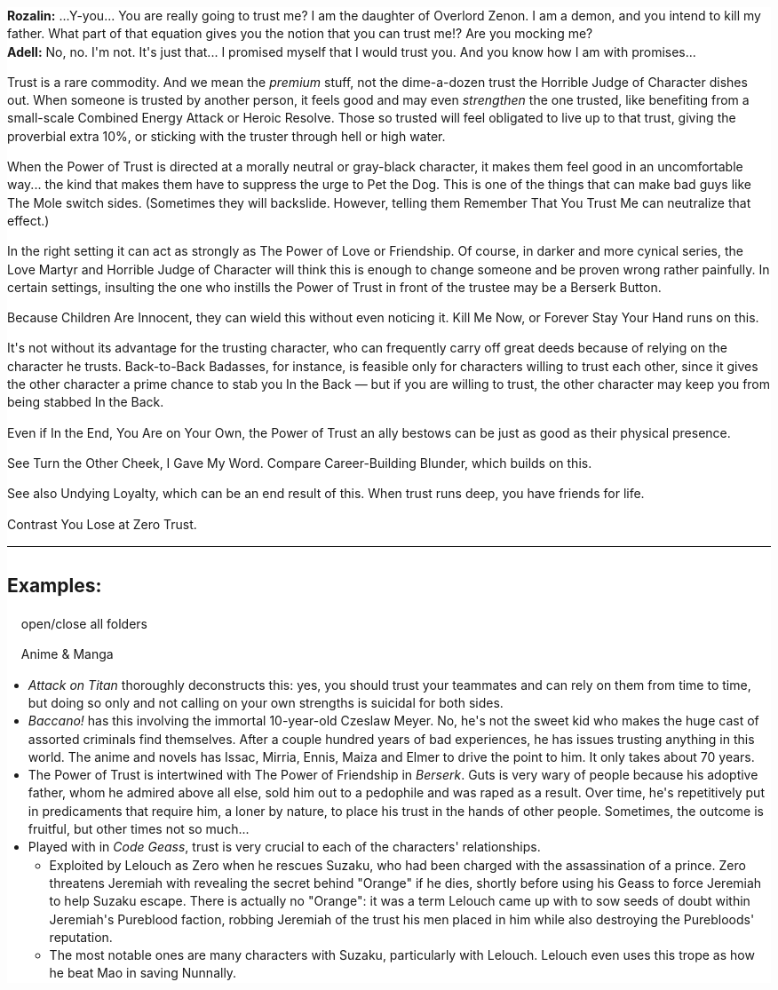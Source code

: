 **Rozalin:** ...Y-you... You are really going to trust me? I am the daughter of Overlord Zenon. I am a demon, and you intend to kill my father. What part of that equation gives you the notion that you can trust me!? Are you mocking me?  
**Adell:** No, no. I'm not. It's just that... I promised myself that I would trust you. And you know how I am with promises...

Trust is a rare commodity. And we mean the _premium_ stuff, not the dime-a-dozen trust the Horrible Judge of Character dishes out. When someone is trusted by another person, it feels good and may even _strengthen_ the one trusted, like benefiting from a small-scale Combined Energy Attack or Heroic Resolve. Those so trusted will feel obligated to live up to that trust, giving the proverbial extra 10%, or sticking with the truster through hell or high water.

When the Power of Trust is directed at a morally neutral or gray-black character, it makes them feel good in an uncomfortable way... the kind that makes them have to suppress the urge to Pet the Dog. This is one of the things that can make bad guys like The Mole switch sides. (Sometimes they will backslide. However, telling them Remember That You Trust Me can neutralize that effect.)

In the right setting it can act as strongly as The Power of Love or Friendship. Of course, in darker and more cynical series, the Love Martyr and Horrible Judge of Character will think this is enough to change someone and be proven wrong rather painfully. In certain settings, insulting the one who instills the Power of Trust in front of the trustee may be a Berserk Button.

Because Children Are Innocent, they can wield this without even noticing it. Kill Me Now, or Forever Stay Your Hand runs on this.

It's not without its advantage for the trusting character, who can frequently carry off great deeds because of relying on the character he trusts. Back-to-Back Badasses, for instance, is feasible only for characters willing to trust each other, since it gives the other character a prime chance to stab you In the Back — but if you are willing to trust, the other character may keep you from being stabbed In the Back.

Even if In the End, You Are on Your Own, the Power of Trust an ally bestows can be just as good as their physical presence.

See Turn the Other Cheek, I Gave My Word. Compare Career-Building Blunder, which builds on this.

See also Undying Loyalty, which can be an end result of this. When trust runs deep, you have friends for life.

Contrast You Lose at Zero Trust.

___

## Examples:

    open/close all folders 

    Anime & Manga 

-   _Attack on Titan_ thoroughly deconstructs this: yes, you should trust your teammates and can rely on them from time to time, but doing so only and not calling on your own strengths is suicidal for both sides.
-   _Baccano!_ has this involving the immortal 10-year-old Czeslaw Meyer. No, he's not the sweet kid who makes the huge cast of assorted criminals find themselves. After a couple hundred years of bad experiences, he has issues trusting anything in this world. The anime and novels has Issac, Mirria, Ennis, Maiza and Elmer to drive the point to him. It only takes about 70 years.
-   The Power of Trust is intertwined with The Power of Friendship in _Berserk_. Guts is very wary of people because his adoptive father, whom he admired above all else, sold him out to a pedophile and was raped as a result. Over time, he's repetitively put in predicaments that require him, a loner by nature, to place his trust in the hands of other people. Sometimes, the outcome is fruitful, but other times not so much...
-   Played with in _Code Geass_, trust is very crucial to each of the characters' relationships.
    -   Exploited by Lelouch as Zero when he rescues Suzaku, who had been charged with the assassination of a prince. Zero threatens Jeremiah with revealing the secret behind "Orange" if he dies, shortly before using his Geass to force Jeremiah to help Suzaku escape. There is actually no "Orange": it was a term Lelouch came up with to sow seeds of doubt within Jeremiah's Pureblood faction, robbing Jeremiah of the trust his men placed in him while also destroying the Purebloods' reputation.
    -   The most notable ones are many characters with Suzaku, particularly with Lelouch. Lelouch even uses this trope as how he beat Mao in saving Nunnally.
